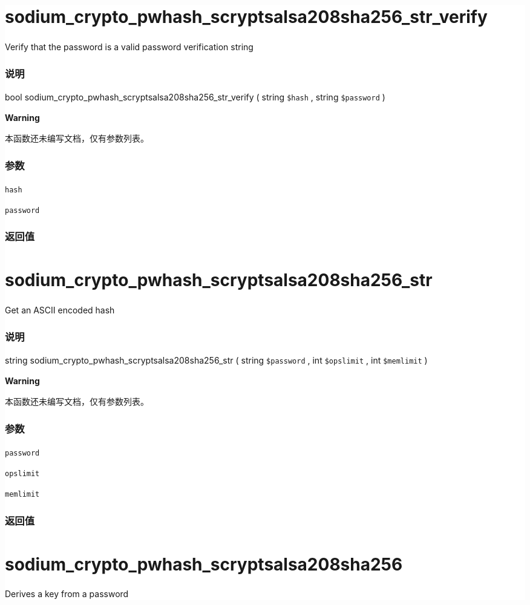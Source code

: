 sodium\_crypto\_pwhash\_scryptsalsa208sha256\_str\_verify
=========================================================

Verify that the password is a valid password verification string

### 说明

<span class="type">bool</span> <span
class="methodname">sodium\_crypto\_pwhash\_scryptsalsa208sha256\_str\_verify</span>
( <span class="methodparam"><span class="type">string</span>
`$hash`</span> , <span class="methodparam"><span
class="type">string</span> `$password`</span> )

**Warning**

本函数还未编写文档，仅有参数列表。

### 参数

`hash`  

`password`  

### 返回值

sodium\_crypto\_pwhash\_scryptsalsa208sha256\_str
=================================================

Get an ASCII encoded hash

### 说明

<span class="type">string</span> <span
class="methodname">sodium\_crypto\_pwhash\_scryptsalsa208sha256\_str</span>
( <span class="methodparam"><span class="type">string</span>
`$password`</span> , <span class="methodparam"><span
class="type">int</span> `$opslimit`</span> , <span
class="methodparam"><span class="type">int</span> `$memlimit`</span> )

**Warning**

本函数还未编写文档，仅有参数列表。

### 参数

`password`  

`opslimit`  

`memlimit`  

### 返回值

sodium\_crypto\_pwhash\_scryptsalsa208sha256
============================================

Derives a key from a password
